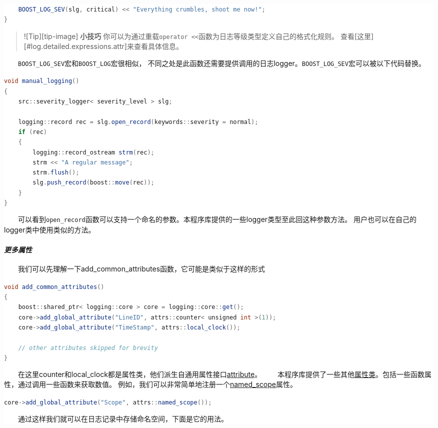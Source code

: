 ```csharp
    BOOST_LOG_SEV(slg, critical) << "Everything crumbles, shoot me now!";
}
```

>![Tip][tip-image] **小技巧**
>你可以为通过重载```operator <<```函数为日志等级类型定义自己的格式化规则。
>查看[这里][#log.detailed.expressions.attr]来查看具体信息。

&emsp;&emsp;```BOOST_LOG_SEV```宏和```BOOST_LOG```宏很相似，
不同之处是此函数还需要提供调用的日志logger。```BOOST_LOG_SEV```宏可以被以下代码替换。

```csharp
void manual_logging()
{
    src::severity_logger< severity_level > slg;

    logging::record rec = slg.open_record(keywords::severity = normal);
    if (rec)
    {
        logging::record_ostream strm(rec);
        strm << "A regular message";
        strm.flush();
        slg.push_record(boost::move(rec));
    }
}
```

&emsp;&emsp;可以看到```open_record```函数可以支持一个命名的参数。本程序库提供的一些logger类型至此回这种参数方法。
用户也可以在自己的logger类中使用类似的方法。


#### *更多属性*
&emsp;&emsp;我们可以先理解一下add_common_attributes函数，它可能是类似于这样的形式

```csharp
void add_common_attributes()
{
    boost::shared_ptr< logging::core > core = logging::core::get();
    core->add_global_attribute("LineID", attrs::counter< unsigned int >(1));
    core->add_global_attribute("TimeStamp", attrs::local_clock());

    // other attributes skipped for brevity
}
```

&emsp;&emsp;在这里counter和local_clock都是属性类，他们派生自通用属性接口[attribute](#http://www.boost.org/doc/libs/1_60_0/libs/log/doc/html/boost/log/attribute.html)。
&emsp;&emsp;本程序库提供了一些其他[属性类](#detailed-attribute)。包括一些函数属性，通过调用一些函数来获取数值。
例如，我们可以非常简单地注册一个[named_scope](#log.detailed.attributes.named_scope)属性。

```csharp
core->add_global_attribute("Scope", attrs::named_scope());
```

&emsp;&emsp;通过这样我们就可以在日志记录中存储命名空间，下面是它的用法。
